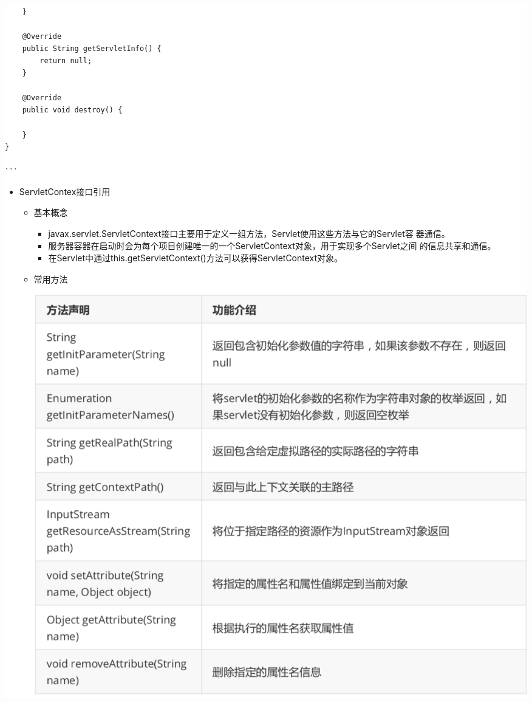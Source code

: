         }
    
        @Override
        public String getServletInfo() {
            return null;
        }
    
        @Override
        public void destroy() {
    
        }
    }
    
    ```

    

- ServletContex接口引用

  - 基本概念

    - javax.servlet.ServletContext接口主要用于定义一组方法，Servlet使用这些方法与它的Servlet容 器通信。
    - 服务器容器在启动时会为每个项目创建唯一的一个ServletContext对象，用于实现多个Servlet之间 的信息共享和通信。
    - 在Servlet中通过this.getServletContext()方法可以获得ServletContext对象。

  - 常用方法

    <img src="../../images/Servlet-ContextServlet-Methods.png">
